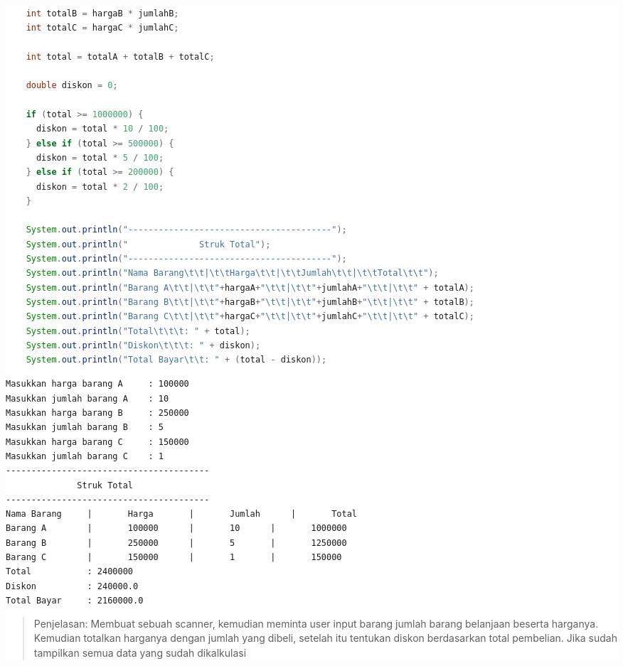 ```Java
    int totalB = hargaB * jumlahB;
    int totalC = hargaC * jumlahC;

    int total = totalA + totalB + totalC;

    double diskon = 0;

    if (total >= 1000000) {
      diskon = total * 10 / 100;
    } else if (total >= 500000) {
      diskon = total * 5 / 100;
    } else if (total >= 200000) {
      diskon = total * 2 / 100;
    }

    System.out.println("----------------------------------------");
    System.out.println("              Struk Total");
    System.out.println("----------------------------------------");
    System.out.println("Nama Barang\t\t|\t\tHarga\t\t|\t\tJumlah\t\t|\t\tTotal\t\t");
    System.out.println("Barang A\t\t|\t\t"+hargaA+"\t\t|\t\t"+jumlahA+"\t\t|\t\t" + totalA);
    System.out.println("Barang B\t\t|\t\t"+hargaB+"\t\t|\t\t"+jumlahB+"\t\t|\t\t" + totalB);
    System.out.println("Barang C\t\t|\t\t"+hargaC+"\t\t|\t\t"+jumlahC+"\t\t|\t\t" + totalC);
    System.out.println("Total\t\t\t: " + total);
    System.out.println("Diskon\t\t\t: " + diskon);
    System.out.println("Total Bayar\t\t: " + (total - diskon));
```

    Masukkan harga barang A		: 100000
    Masukkan jumlah barang A	: 10
    Masukkan harga barang B		: 250000
    Masukkan jumlah barang B	: 5
    Masukkan harga barang C		: 150000
    Masukkan jumlah barang C	: 1
    ----------------------------------------
                  Struk Total
    ----------------------------------------
    Nama Barang		|		Harga		|		Jumlah		|		Total		
    Barang A		|		100000		|		10		|		1000000
    Barang B		|		250000		|		5		|		1250000
    Barang C		|		150000		|		1		|		150000
    Total			: 2400000
    Diskon			: 240000.0
    Total Bayar		: 2160000.0


> Penjelasan: Membuat sebuah scanner, kemudian meminta user input barang jumlah barang belanjaan beserta harganya. Kemudian totalkan harganya dengan jumlah yang dibeli, setelah itu tentukan diskon  berdasarkan total pembelian. Jika sudah tampilkan semua data yang sudah dikalkulasi
